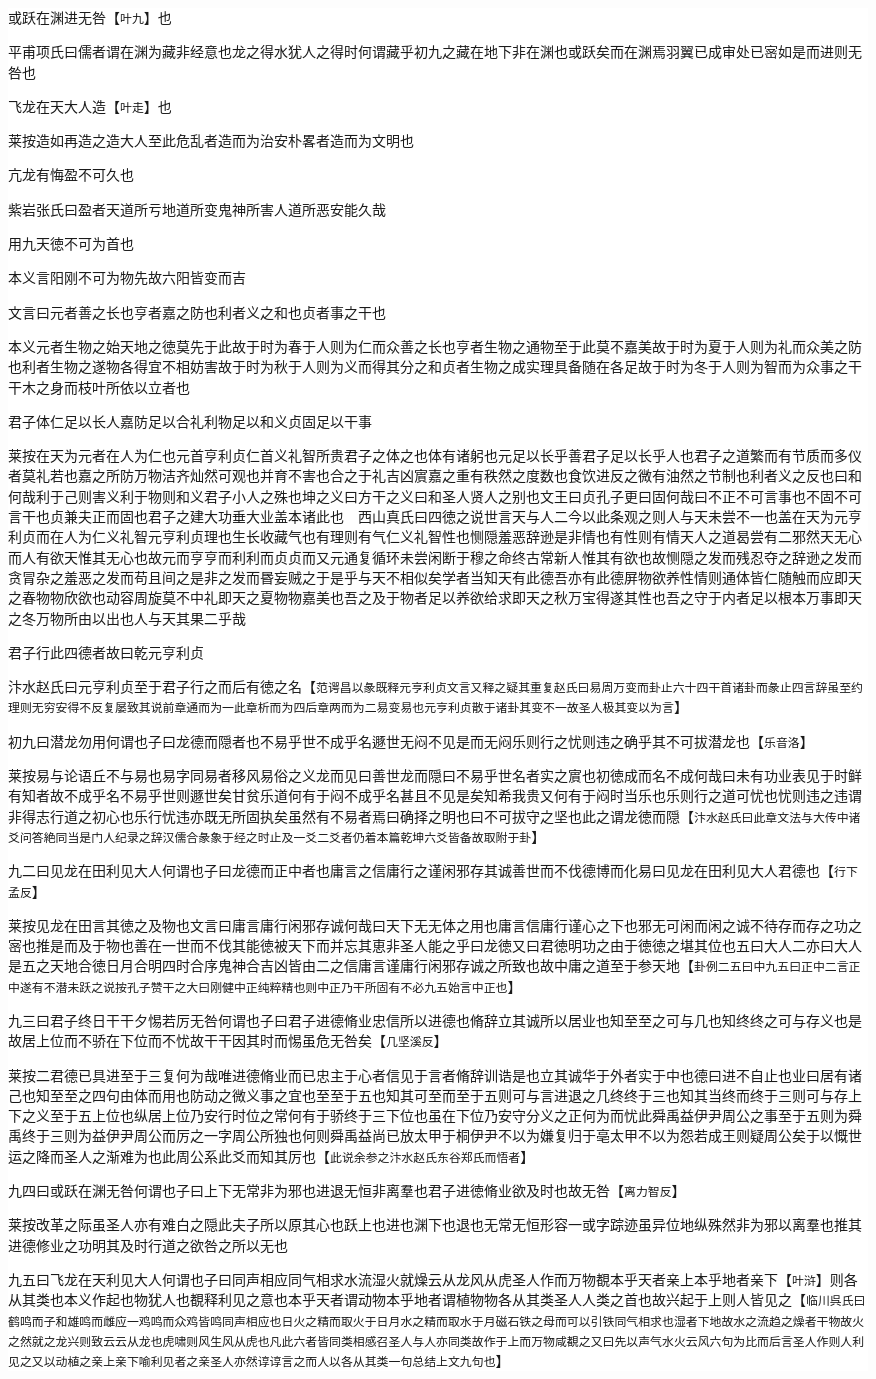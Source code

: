 或跃在渊进无咎【`叶九`】也  

平甫项氏曰儒者谓在渊为藏非经意也龙之得水犹人之得时何谓藏乎初九之藏在地下非在渊也或跃矣而在渊焉羽翼已成审处已宻如是而进则无咎也  

飞龙在天大人造【`叶走`】也  

莱按造如再造之造大人至此危乱者造而为治安朴畧者造而为文明也  

亢龙有悔盈不可久也  

紫岩张氏曰盈者天道所亏地道所变鬼神所害人道所恶安能久哉  

用九天徳不可为首也  

本义言阳刚不可为物先故六阳皆变而吉  

文言曰元者善之长也亨者嘉之防也利者义之和也贞者事之干也  

本义元者生物之始天地之徳莫先于此故于时为春于人则为仁而众善之长也亨者生物之通物至于此莫不嘉美故于时为夏于人则为礼而众美之防也利者生物之遂物各得宜不相妨害故于时为秋于人则为义而得其分之和贞者生物之成实理具备随在各足故于时为冬于人则为智而为众事之干干木之身而枝叶所依以立者也  

君子体仁足以长人嘉防足以合礼利物足以和义贞固足以干事  

莱按在天为元者在人为仁也元首亨利贞仁首义礼智所贵君子之体之也体有诸躬也元足以长乎善君子足以长乎人也君子之道繁而有节质而多仪者莫礼若也嘉之所防万物洁齐灿然可观也并育不害也合之于礼吉凶賔嘉之重有秩然之度数也食饮进反之微有油然之节制也利者义之反也曰和何哉利于己则害义利于物则和义君子小人之殊也坤之义曰方干之义曰和圣人贤人之别也文王曰贞孔子更曰固何哉曰不正不可言事也不固不可言干也贞兼夫正而固也君子之建大功垂大业盖本诸此也　西山真氏曰四徳之说世言天与人二今以此条观之则人与天未尝不一也盖在天为元亨利贞而在人为仁义礼智元亨利贞理也生长收藏气也有理则有气仁义礼智性也恻隠羞恶辞逊是非情也有性则有情天人之道曷尝有二邪然天无心而人有欲天惟其无心也故元而亨亨而利利而贞贞而又元通复循环未尝闲断于穆之命终古常新人惟其有欲也故恻隠之发而残忍夺之辞逊之发而贪冐杂之羞恶之发而苟且间之是非之发而昬妄贼之于是乎与天不相似矣学者当知天有此德吾亦有此德屏物欲养性情则通体皆仁随触而应即天之春物物欣欲也动容周旋莫不中礼即天之夏物物嘉美也吾之及于物者足以养欲给求即天之秋万宝得遂其性也吾之守于内者足以根本万事即天之冬万物所由以出也人与天其果二乎哉  

君子行此四德者故曰乾元亨利贞  

汴水赵氏曰元亨利贞至于君子行之而后有徳之名【`范谔昌以彖既释元亨利贞文言又释之疑其重复赵氏曰易周万变而卦止六十四干首诸卦而彖止四言辞虽至约理则无穷安得不反复屡致其说前章通而为一此章析而为四后章两而为二易变易也元亨利贞散于诸卦其变不一故圣人极其变以为言`】  

初九曰潜龙勿用何谓也子曰龙德而隠者也不易乎世不成乎名遯世无闷不见是而无闷乐则行之忧则违之确乎其不可拔潜龙也【`乐音洛`】  

莱按易与论语丘不与易也易字同易者移风易俗之义龙而见曰善世龙而隠曰不易乎世名者实之賔也初徳成而名不成何哉曰未有功业表见于时鲜有知者故不成乎名不易乎世则遯世矣甘贫乐道何有于闷不成乎名甚且不见是矣知希我贵又何有于闷时当乐也乐则行之道可忧也忧则违之违谓非得志行道之初心也乐行忧违亦既无所固执矣虽然有不易者焉曰确择之明也曰不可拔守之坚也此之谓龙徳而隠【`汴水赵氏曰此章文法与大传中诸爻问答絶同当是门人纪录之辞汉儒合彖象于经之时止及一爻二爻者仍着本篇乾坤六爻皆备故取附于卦`】  

九二曰见龙在田利见大人何谓也子曰龙德而正中者也庸言之信庸行之谨闲邪存其诚善世而不伐德博而化易曰见龙在田利见大人君德也【`行下孟反`】  

莱按见龙在田言其徳之及物也文言曰庸言庸行闲邪存诚何哉曰天下无无体之用也庸言信庸行谨心之下也邪无可闲而闲之诚不待存而存之功之宻也推是而及于物也善在一世而不伐其能徳被天下而并忘其恵非圣人能之乎曰龙徳又曰君徳明功之由于徳徳之堪其位也五曰大人二亦曰大人是五之天地合徳日月合明四时合序鬼神合吉凶皆由二之信庸言谨庸行闲邪存诚之所致也故中庸之道至于参天地【`卦例二五曰中九五曰正中二言正中遂有不潜未跃之说按孔子赞干之大曰刚健中正纯粹精也则中正乃干所固有不必九五始言中正也`】  

九三曰君子终日干干夕惕若厉无咎何谓也子曰君子进德脩业忠信所以进德也脩辞立其诚所以居业也知至至之可与几也知终终之可与存义也是故居上位而不骄在下位而不忧故干干因其时而惕虽危无咎矣【`几坚溪反`】  

莱按二君德已具进至于三复何为哉唯进德脩业而已忠主于心者信见于言者脩辞训诰是也立其诚华于外者实于中也德曰进不自止也业曰居有诸己也知至至之四句由体而用也防动之微义事之宜也至至于五也知其可至而至于五则可与言进退之几终终于三也知其当终而终于三则可与存上下之义至于五上位也纵居上位乃安行时位之常何有于骄终于三下位也虽在下位乃安守分义之正何为而忧此舜禹益伊尹周公之事至于五则为舜禹终于三则为益伊尹周公而厉之一字周公所独也何则舜禹益尚已放太甲于桐伊尹不以为嫌复归于亳太甲不以为怨若成王则疑周公矣于以慨世运之降而圣人之渐难为也此周公系此爻而知其厉也【`此说余参之汴水赵氏东谷郑氏而悟者`】  

九四曰或跃在渊无咎何谓也子曰上下无常非为邪也进退无恒非离羣也君子进徳脩业欲及时也故无咎【`离力智反`】  

莱按改革之际虽圣人亦有难白之隠此夫子所以原其心也跃上也进也渊下也退也无常无恒形容一或字踪迹虽异位地纵殊然非为邪以离羣也推其进德修业之功明其及时行道之欲咎之所以无也  

九五曰飞龙在天利见大人何谓也子曰同声相应同气相求水流湿火就燥云从龙风从虎圣人作而万物覩本乎天者亲上本乎地者亲下【`叶浒`】则各从其类也本义作起也物犹人也覩释利见之意也本乎天者谓动物本乎地者谓植物物各从其类圣人人类之首也故兴起于上则人皆见之【`临川呉氏曰鹤鸣而子和雄鸣而雌应一鸡鸣而众鸡皆鸣同声相应也日火之精而取火于日月水之精而取水于月磁石铁之母而可以引铁同气相求也湿者下地故水之流趋之燥者干物故火之然就之龙兴则致云云从龙也虎啸则风生风从虎也凡此六者皆同类相感召圣人与人亦同类故作于上而万物咸覩之又曰先以声气水火云风六句为比而后言圣人作则人利见之又以动植之亲上亲下喻利见者之亲圣人亦然谆谆言之而人以各从其类一句总结上文九句也`】  
